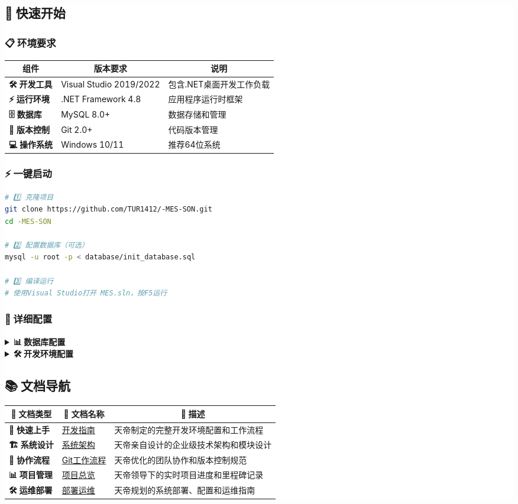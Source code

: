 ## 🚀 快速开始

### 📋 环境要求

<div align="center">

| 组件 | 版本要求 | 说明 |
|------|----------|------|
| **🛠️ 开发工具** | Visual Studio 2019/2022 | 包含.NET桌面开发工作负载 |
| **⚡ 运行环境** | .NET Framework 4.8 | 应用程序运行时框架 |
| **🗄️ 数据库** | MySQL 8.0+ | 数据存储和管理 |
| **📝 版本控制** | Git 2.0+ | 代码版本管理 |
| **💻 操作系统** | Windows 10/11 | 推荐64位系统 |

</div>

### ⚡ 一键启动

```bash
# 1️⃣ 克隆项目
git clone https://github.com/TUR1412/-MES-SON.git
cd -MES-SON

# 2️⃣ 配置数据库（可选）
mysql -u root -p < database/init_database.sql

# 3️⃣ 编译运行
# 使用Visual Studio打开 MES.sln，按F5运行
```

### 🔧 详细配置

<details><summary><b>📊 数据库配置</b></summary></details>

<details><summary><b>🛠️ 开发环境配置</b></summary></details>

## 📚 文档导航

<div align="center">

| 📖 文档类型 | 📄 文档名称 | 📝 描述 |
|-------------|-------------|---------|
| **🚀 快速上手** | [开发指南](docs/开发指南.md) | 天帝制定的完整开发环境配置和工作流程 |
| **🏗️ 系统设计** | [系统架构](docs/系统架构.md) | 天帝亲自设计的企业级技术架构和模块设计 |
| **🔄 协作流程** | [Git工作流程](docs/Git工作流程.md) | 天帝优化的团队协作和版本控制规范 |
| **📊 项目管理** | [项目总览](docs/项目总览.md) | 天帝领导下的实时项目进度和里程碑记录 |
| **🛠️ 运维部署** | [部署运维](docs/部署运维.md) | 天帝规划的系统部署、配置和运维指南 |
